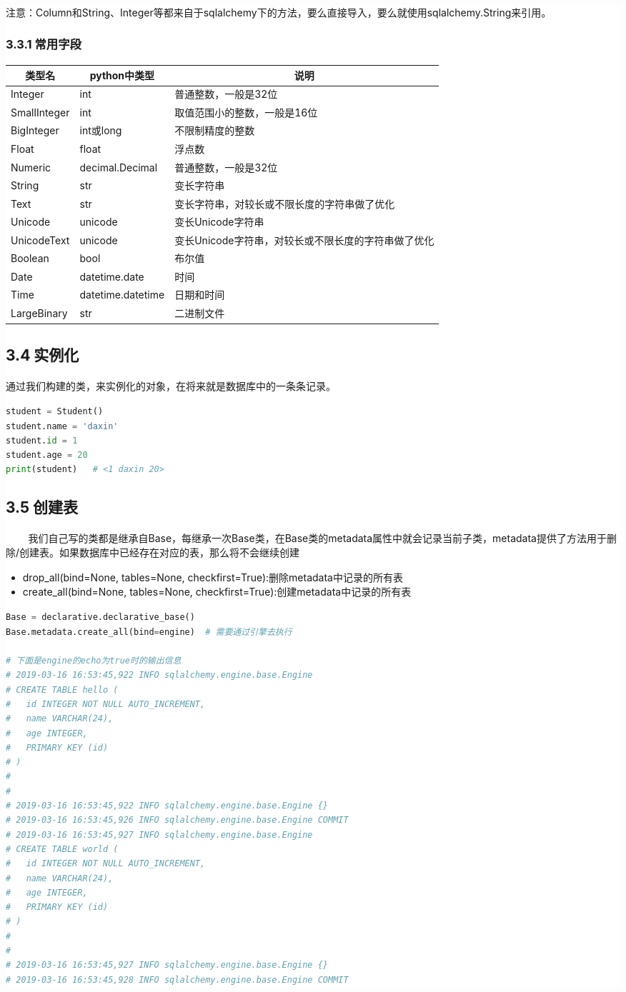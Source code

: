 注意：Column和String、Integer等都来自于sqlalchemy下的方法，要么直接导入，要么就使用sqlalchemy.String来引用。

### 3.3.1 常用字段

|类型名|python中类型|说明|
|----|------|-------|
Integer|int|普通整数，一般是32位|
SmallInteger|int|取值范围小的整数，一般是16位|
BigInteger|int或long|不限制精度的整数|
Float|float|浮点数|
Numeric|decimal.Decimal|普通整数，一般是32位|
String|str|变长字符串|
Text|str|变长字符串，对较长或不限长度的字符串做了优化|
Unicode|unicode|变长Unicode字符串|
UnicodeText|unicode|变长Unicode字符串，对较长或不限长度的字符串做了优化|
Boolean|bool|布尔值|
Date|datetime.date|时间|
Time|datetime.datetime|日期和时间|
LargeBinary|str|二进制文件

## 3.4 实例化
通过我们构建的类，来实例化的对象，在将来就是数据库中的一条条记录。
```python
student = Student()
student.name = 'daxin'
student.id = 1
student.age = 20
print(student)   # <1 daxin 20>
```

## 3.5 创建表
&nbsp;&nbsp;&nbsp;&nbsp;&nbsp;&nbsp;&nbsp;&nbsp;我们自己写的类都是继承自Base，每继承一次Base类，在Base类的metadata属性中就会记录当前子类，metadata提供了方法用于删除/创建表。如果数据库中已经存在对应的表，那么将不会继续创建
- drop_all(bind=None, tables=None, checkfirst=True):删除metadata中记录的所有表
- create_all(bind=None, tables=None, checkfirst=True):创建metadata中记录的所有表

```python
Base = declarative.declarative_base()  
Base.metadata.create_all(bind=engine)  # 需要通过引擎去执行

# 下面是engine的echo为true时的输出信息
# 2019-03-16 16:53:45,922 INFO sqlalchemy.engine.base.Engine 
# CREATE TABLE hello (
# 	id INTEGER NOT NULL AUTO_INCREMENT, 
# 	name VARCHAR(24), 
# 	age INTEGER, 
# 	PRIMARY KEY (id)
# )
# 
# 
# 2019-03-16 16:53:45,922 INFO sqlalchemy.engine.base.Engine {}
# 2019-03-16 16:53:45,926 INFO sqlalchemy.engine.base.Engine COMMIT
# 2019-03-16 16:53:45,927 INFO sqlalchemy.engine.base.Engine 
# CREATE TABLE world (
# 	id INTEGER NOT NULL AUTO_INCREMENT, 
# 	name VARCHAR(24), 
# 	age INTEGER, 
# 	PRIMARY KEY (id)
# )
# 
# 
# 2019-03-16 16:53:45,927 INFO sqlalchemy.engine.base.Engine {}
# 2019-03-16 16:53:45,928 INFO sqlalchemy.engine.base.Engine COMMIT
```